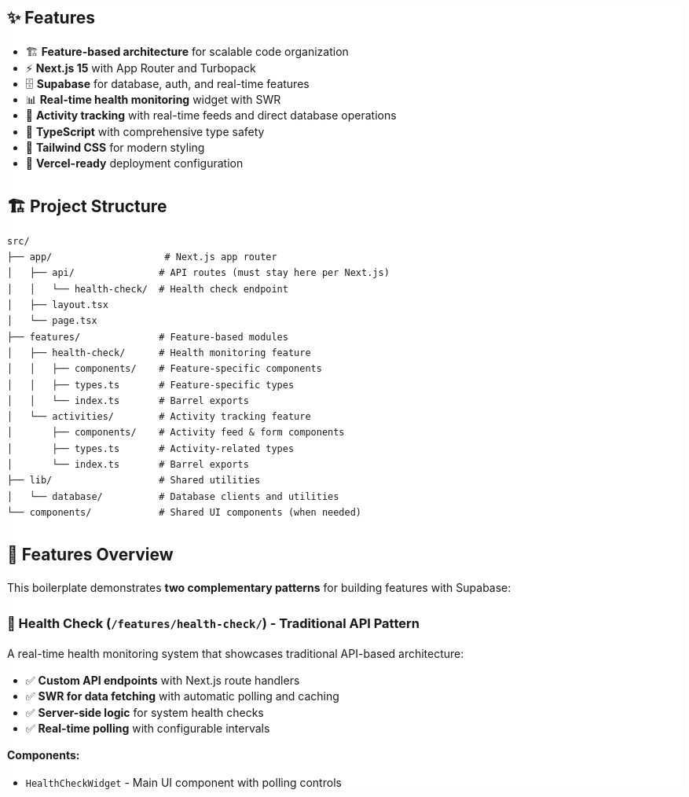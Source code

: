 
## ✨ Features

- 🏗️ **Feature-based architecture** for scalable code organization
- ⚡ **Next.js 15** with App Router and Turbopack
- 🗄️ **Supabase** for database, auth, and real-time features
- 📊 **Real-time health monitoring** widget with SWR
- 🎯 **Activity tracking** with real-time feeds and direct database operations
- 🔧 **TypeScript** with comprehensive type safety
- 🎨 **Tailwind CSS** for modern styling
- 🚀 **Vercel-ready** deployment configuration

## 🏗️ Project Structure

```
src/
├── app/                    # Next.js app router
│   ├── api/               # API routes (must stay here per Next.js)
│   │   └── health-check/  # Health check endpoint
│   ├── layout.tsx
│   └── page.tsx
├── features/              # Feature-based modules
│   ├── health-check/      # Health monitoring feature
│   │   ├── components/    # Feature-specific components
│   │   ├── types.ts       # Feature-specific types
│   │   └── index.ts       # Barrel exports
│   └── activities/        # Activity tracking feature
│       ├── components/    # Activity feed & form components
│       ├── types.ts       # Activity-related types
│       └── index.ts       # Barrel exports
├── lib/                   # Shared utilities
│   └── database/          # Database clients and utilities
└── components/            # Shared UI components (when needed)
```

## 🎯 Features Overview

This boilerplate demonstrates **two complementary patterns** for building features with Supabase:

### 🏥 Health Check (`/features/health-check/`) - Traditional API Pattern

A real-time health monitoring system that showcases traditional API-based architecture:

- ✅ **Custom API endpoints** with Next.js route handlers
- ✅ **SWR for data fetching** with automatic polling and caching
- ✅ **Server-side logic** for system health checks
- ✅ **Real-time polling** with configurable intervals

**Components:**

- `HealthCheckWidget` - Main UI component with polling controls
